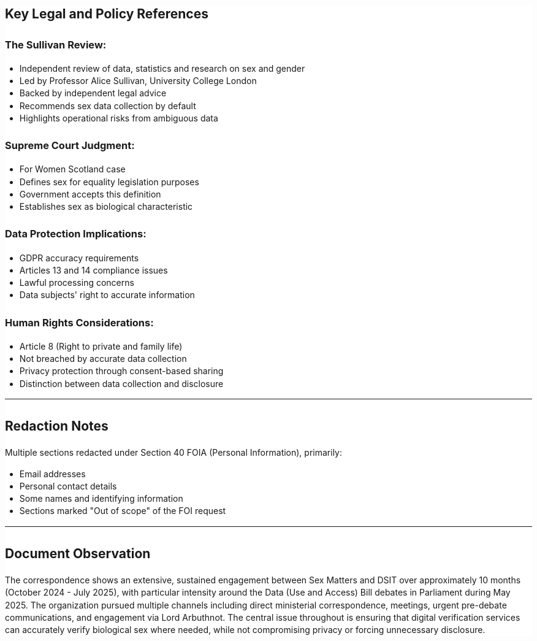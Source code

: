 
## Key Legal and Policy References

### The Sullivan Review:
- Independent review of data, statistics and research on sex and gender
- Led by Professor Alice Sullivan, University College London
- Backed by independent legal advice
- Recommends sex data collection by default
- Highlights operational risks from ambiguous data

### Supreme Court Judgment:
- For Women Scotland case
- Defines sex for equality legislation purposes
- Government accepts this definition
- Establishes sex as biological characteristic

### Data Protection Implications:
- GDPR accuracy requirements
- Articles 13 and 14 compliance issues
- Lawful processing concerns
- Data subjects' right to accurate information

### Human Rights Considerations:
- Article 8 (Right to private and family life)
- Not breached by accurate data collection
- Privacy protection through consent-based sharing
- Distinction between data collection and disclosure

---

## Redaction Notes
Multiple sections redacted under Section 40 FOIA (Personal Information), primarily:
- Email addresses
- Personal contact details
- Some names and identifying information
- Sections marked "Out of scope" of the FOI request

---

## Document Observation
The correspondence shows an extensive, sustained engagement between Sex Matters and DSIT over approximately 10 months (October 2024 - July 2025), with particular intensity around the Data (Use and Access) Bill debates in Parliament during May 2025. The organization pursued multiple channels including direct ministerial correspondence, meetings, urgent pre-debate communications, and engagement via Lord Arbuthnot. The central issue throughout is ensuring that digital verification services can accurately verify biological sex where needed, while not compromising privacy or forcing unnecessary disclosure.
